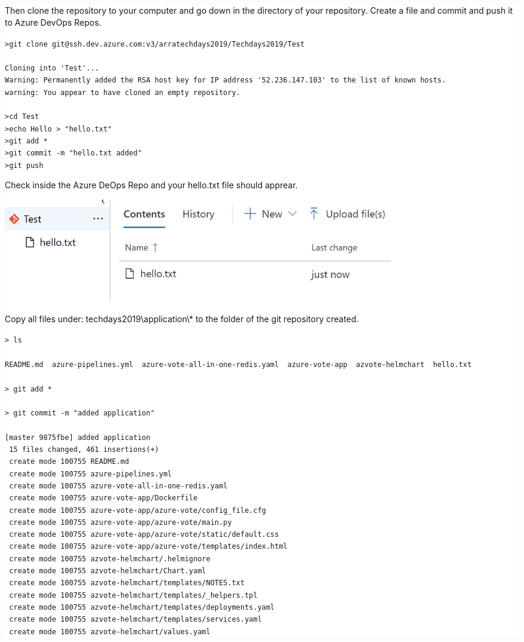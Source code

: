 Then clone the repository to your computer and go down in the directory of your repository. Create a file and commit and push it to Azure DevOps Repos.

```console
>git clone git@ssh.dev.azure.com:v3/arratechdays2019/Techdays2019/Test

Cloning into 'Test'...
Warning: Permanently added the RSA host key for IP address '52.236.147.103' to the list of known hosts.
warning: You appear to have cloned an empty repository.

>cd Test
>echo Hello > "hello.txt"
>git add *
>git commit -m "hello.txt added"
>git push
```

Check inside the Azure DeOps Repo and your hello.txt file should apprear.

<p align="left">
  <img width="75%" height="75%" hspace="0" src="./media/git_hello.jpg">
</p>


Copy all files under: techdays2019\application\\* to the folder of the git repository created.

```console
> ls

README.md  azure-pipelines.yml  azure-vote-all-in-one-redis.yaml  azure-vote-app  azvote-helmchart  hello.txt

> git add *

> git commit -m "added application"

[master 9875fbe] added application
 15 files changed, 461 insertions(+)
 create mode 100755 README.md
 create mode 100755 azure-pipelines.yml
 create mode 100755 azure-vote-all-in-one-redis.yaml
 create mode 100755 azure-vote-app/Dockerfile
 create mode 100755 azure-vote-app/azure-vote/config_file.cfg
 create mode 100755 azure-vote-app/azure-vote/main.py
 create mode 100755 azure-vote-app/azure-vote/static/default.css
 create mode 100755 azure-vote-app/azure-vote/templates/index.html
 create mode 100755 azvote-helmchart/.helmignore
 create mode 100755 azvote-helmchart/Chart.yaml
 create mode 100755 azvote-helmchart/templates/NOTES.txt
 create mode 100755 azvote-helmchart/templates/_helpers.tpl
 create mode 100755 azvote-helmchart/templates/deployments.yaml
 create mode 100755 azvote-helmchart/templates/services.yaml
 create mode 100755 azvote-helmchart/values.yaml

```